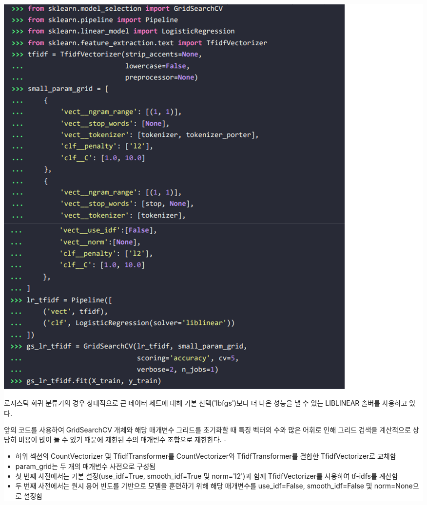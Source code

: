 ![그림](/image/image-20221105233543928.png)



로지스틱 회귀 분류기의 경우 상대적으로 큰 데이터 세트에 대해 기본 선택('lbfgs')보다 더 나은 성능을 낼 수 있는 LIBLINEAR 솔버를 사용하고 있다.



앞의 코드를 사용하여 GridSearchCV 개체와 해당 매개변수 그리드를 초기화할 때 특징 벡터의 수와 많은 어휘로 인해 그리드 검색을 계산적으로 상당히 비용이 많이 들 수 있기 때문에 제한된 수의 매개변수 조합으로 제한한다. - 

- 하위 섹션의 CountVectorizer 및 TfidfTransformer를 CountVectorizer와 TfidfTransformer를 결합한 TfidfVectorizer로 교체함 
- param_grid는 두 개의 매개변수 사전으로 구성됨
- 첫 번째 사전에서는 기본 설정(use_idf=True, smooth_idf=True 및 norm='l2')과 함께 TfidfVectorizer를 사용하여 tf-idfs를 계산함
- 두 번째 사전에서는 원시 용어 빈도를 기반으로 모델을 훈련하기 위해 해당 매개변수를 use_idf=False, smooth_idf=False 및 norm=None으로 설정함
